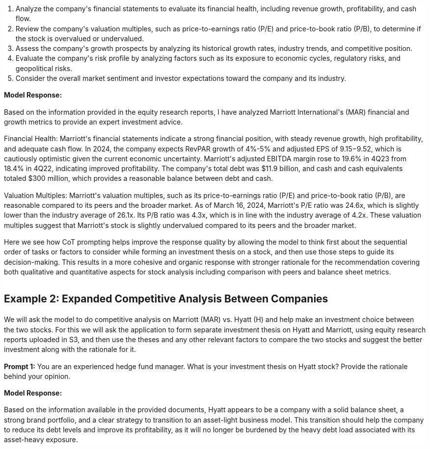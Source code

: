 1. Analyze the company's financial statements to evaluate its financial health, including revenue growth, profitability, and cash flow.
2. Review the company's valuation multiples, such as price-to-earnings ratio (P/E) and price-to-book ratio (P/B), to determine if the stock is overvalued or undervalued.
3. Assess the company's growth prospects by analyzing its historical growth rates, industry trends, and competitive position.
4. Evaluate the company's risk profile by analyzing factors such as its exposure to economic cycles, regulatory risks, and geopolitical risks.
5. Consider the overall market sentiment and investor expectations toward the company and its industry.

**Model Response:**

Based on the information provided in the equity research reports, I have analyzed Marriott International's (MAR) financial and growth metrics to provide an expert investment advice.

Financial Health: Marriott's financial statements indicate a strong financial position, with steady revenue growth, high profitability, and adequate cash flow. In 2024, the company expects RevPAR growth of 4%-5% and adjusted EPS of $9.15-$9.52, which is cautiously optimistic given the current economic uncertainty. Marriott's adjusted EBITDA margin rose to 19.6% in 4Q23 from 18.4% in 4Q22, indicating improved profitability. The company's total debt was $11.9 billion, and cash and cash equivalents totaled $300 million, which provides a reasonable balance between debt and cash.

Valuation Multiples: Marriott's valuation multiples, such as its price-to-earnings ratio (P/E) and price-to-book ratio (P/B), are reasonable compared to its peers and the broader market. As of March 16, 2024, Marriott's P/E ratio was 24.6x, which is slightly lower than the industry average of 26.1x. Its P/B ratio was 4.3x, which is in line with the industry average of 4.2x. These valuation multiples suggest that Marriott's stock is slightly undervalued compared to its peers and the broader market.

Here we see how CoT prompting helps improve the response quality by allowing the model to think first about the sequential order of tasks or factors to consider while forming an investment thesis on a stock, and then use those steps to guide its decision-making. This results in a more cohesive and organic response with stronger rationale for the recommendation covering both qualitative and quantitative aspects for stock analysis including comparison with peers and balance sheet metrics.

## Example 2: Expanded Competitive Analysis Between Companies

We will ask the model to do competitive analysis on Marriott (MAR) vs. Hyatt (H) and help make an investment choice between the two stocks. For this we will ask the application to form separate investment thesis on Hyatt and Marriott, using equity research reports uploaded in S3, and then use the theses and any other relevant factors to compare the two stocks and suggest the better investment along with the rationale for it.

**Prompt 1:** You are an experienced hedge fund manager. What is your investment thesis on Hyatt stock? Provide the rationale behind your opinion.

**Model Response:**

Based on the information available in the provided documents, Hyatt appears to be a company with a solid balance sheet, a strong brand portfolio, and a clear strategy to transition to an asset-light business model. This transition should help the company to reduce its debt levels and improve its profitability, as it will no longer be burdened by the heavy debt load associated with its asset-heavy exposure.

